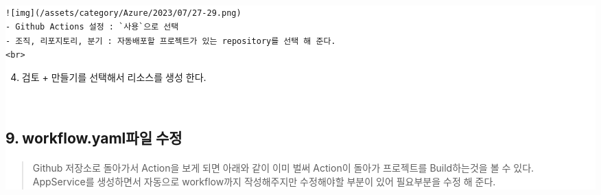     ![img](/assets/category/Azure/2023/07/27-29.png)
    - Github Actions 설정 : `사용`으로 선택
    - 조직, 리포지토리, 분기 : 자동배포할 프로젝트가 있는 repository를 선택 해 준다.
    <br>

4. 검토 + 만들기를 선택해서 리소스를 생성 한다.
<br>

## 9. workflow.yaml파일 수정   

> Github 저장소로 돌아가서 Action을 보게 되면 아래와 같이 이미 벌써 Action이 돌아가 프로젝트를 Build하는것을 볼 수 있다.   
> AppService를 생성하면서 자동으로 workflow까지 작성해주지만 수정해야할 부분이 있어 필요부분을 수정 해 준다.